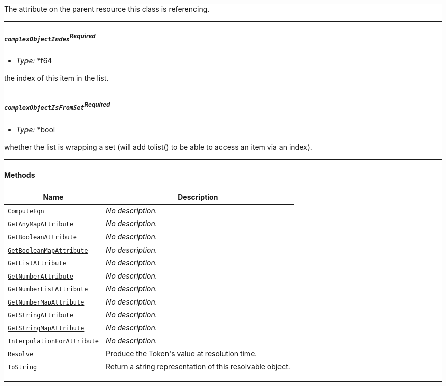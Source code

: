 The attribute on the parent resource this class is referencing.

---

##### `complexObjectIndex`<sup>Required</sup> <a name="complexObjectIndex" id="rhizo-co-terraform-provider-oci.dataOciWaasWaasPolicy.DataOciWaasWaasPolicyOriginGroupsOutputReference.Initializer.parameter.complexObjectIndex"></a>

- *Type:* *f64

the index of this item in the list.

---

##### `complexObjectIsFromSet`<sup>Required</sup> <a name="complexObjectIsFromSet" id="rhizo-co-terraform-provider-oci.dataOciWaasWaasPolicy.DataOciWaasWaasPolicyOriginGroupsOutputReference.Initializer.parameter.complexObjectIsFromSet"></a>

- *Type:* *bool

whether the list is wrapping a set (will add tolist() to be able to access an item via an index).

---

#### Methods <a name="Methods" id="Methods"></a>

| **Name** | **Description** |
| --- | --- |
| <code><a href="#rhizo-co-terraform-provider-oci.dataOciWaasWaasPolicy.DataOciWaasWaasPolicyOriginGroupsOutputReference.computeFqn">ComputeFqn</a></code> | *No description.* |
| <code><a href="#rhizo-co-terraform-provider-oci.dataOciWaasWaasPolicy.DataOciWaasWaasPolicyOriginGroupsOutputReference.getAnyMapAttribute">GetAnyMapAttribute</a></code> | *No description.* |
| <code><a href="#rhizo-co-terraform-provider-oci.dataOciWaasWaasPolicy.DataOciWaasWaasPolicyOriginGroupsOutputReference.getBooleanAttribute">GetBooleanAttribute</a></code> | *No description.* |
| <code><a href="#rhizo-co-terraform-provider-oci.dataOciWaasWaasPolicy.DataOciWaasWaasPolicyOriginGroupsOutputReference.getBooleanMapAttribute">GetBooleanMapAttribute</a></code> | *No description.* |
| <code><a href="#rhizo-co-terraform-provider-oci.dataOciWaasWaasPolicy.DataOciWaasWaasPolicyOriginGroupsOutputReference.getListAttribute">GetListAttribute</a></code> | *No description.* |
| <code><a href="#rhizo-co-terraform-provider-oci.dataOciWaasWaasPolicy.DataOciWaasWaasPolicyOriginGroupsOutputReference.getNumberAttribute">GetNumberAttribute</a></code> | *No description.* |
| <code><a href="#rhizo-co-terraform-provider-oci.dataOciWaasWaasPolicy.DataOciWaasWaasPolicyOriginGroupsOutputReference.getNumberListAttribute">GetNumberListAttribute</a></code> | *No description.* |
| <code><a href="#rhizo-co-terraform-provider-oci.dataOciWaasWaasPolicy.DataOciWaasWaasPolicyOriginGroupsOutputReference.getNumberMapAttribute">GetNumberMapAttribute</a></code> | *No description.* |
| <code><a href="#rhizo-co-terraform-provider-oci.dataOciWaasWaasPolicy.DataOciWaasWaasPolicyOriginGroupsOutputReference.getStringAttribute">GetStringAttribute</a></code> | *No description.* |
| <code><a href="#rhizo-co-terraform-provider-oci.dataOciWaasWaasPolicy.DataOciWaasWaasPolicyOriginGroupsOutputReference.getStringMapAttribute">GetStringMapAttribute</a></code> | *No description.* |
| <code><a href="#rhizo-co-terraform-provider-oci.dataOciWaasWaasPolicy.DataOciWaasWaasPolicyOriginGroupsOutputReference.interpolationForAttribute">InterpolationForAttribute</a></code> | *No description.* |
| <code><a href="#rhizo-co-terraform-provider-oci.dataOciWaasWaasPolicy.DataOciWaasWaasPolicyOriginGroupsOutputReference.resolve">Resolve</a></code> | Produce the Token's value at resolution time. |
| <code><a href="#rhizo-co-terraform-provider-oci.dataOciWaasWaasPolicy.DataOciWaasWaasPolicyOriginGroupsOutputReference.toString">ToString</a></code> | Return a string representation of this resolvable object. |

---
